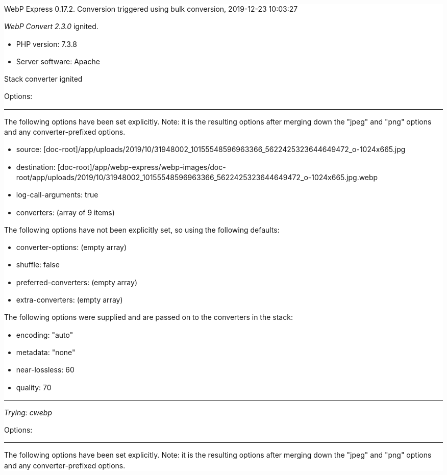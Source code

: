 WebP Express 0.17.2. Conversion triggered using bulk conversion, 2019-12-23 10:03:27


*WebP Convert 2.3.0*  ignited.

- PHP version: 7.3.8

- Server software: Apache


Stack converter ignited


Options:

------------

The following options have been set explicitly. Note: it is the resulting options after merging down the "jpeg" and "png" options and any converter-prefixed options.

- source: [doc-root]/app/uploads/2019/10/31948002_10155548596963366_5622425323644649472_o-1024x665.jpg

- destination: [doc-root]/app/webp-express/webp-images/doc-root/app/uploads/2019/10/31948002_10155548596963366_5622425323644649472_o-1024x665.jpg.webp

- log-call-arguments: true

- converters: (array of 9 items)


The following options have not been explicitly set, so using the following defaults:

- converter-options: (empty array)

- shuffle: false

- preferred-converters: (empty array)

- extra-converters: (empty array)


The following options were supplied and are passed on to the converters in the stack:

- encoding: "auto"

- metadata: "none"

- near-lossless: 60

- quality: 70

------------



*Trying: cwebp* 


Options:

------------

The following options have been set explicitly. Note: it is the resulting options after merging down the "jpeg" and "png" options and any converter-prefixed options.
